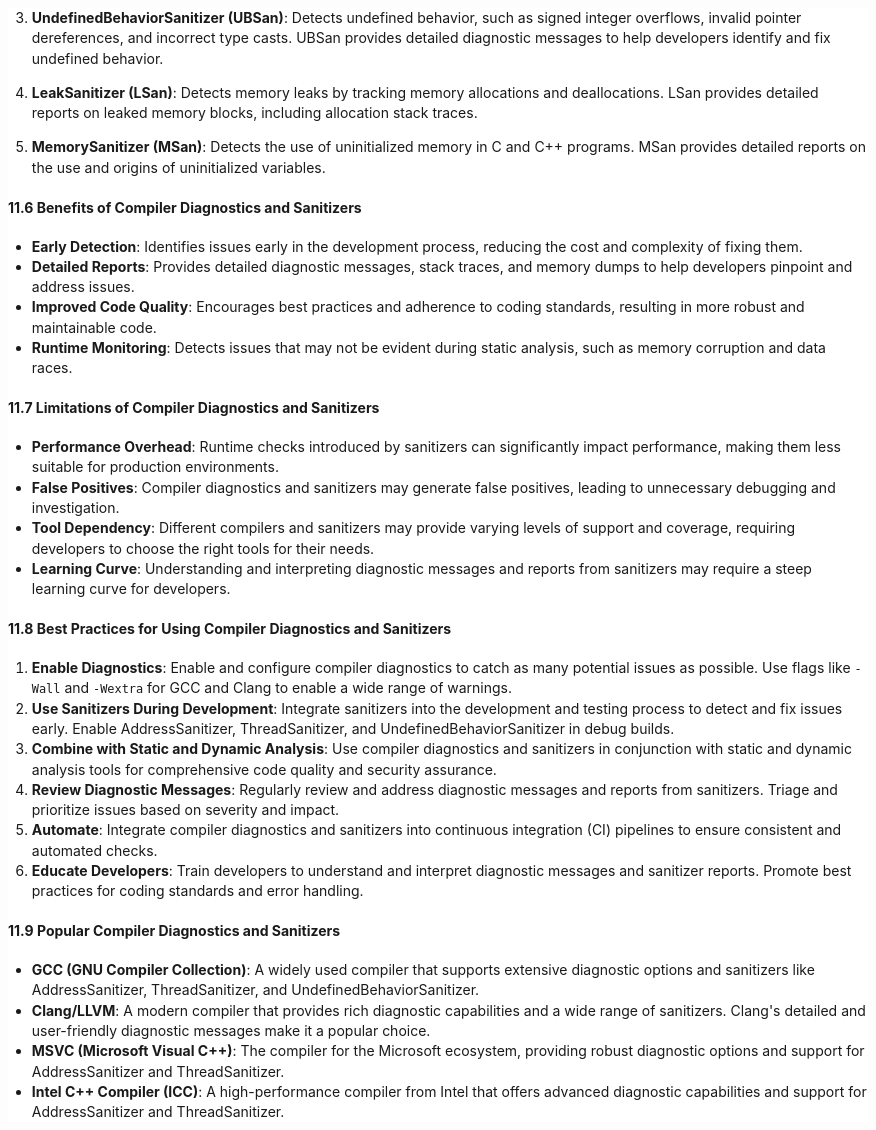 3. **UndefinedBehaviorSanitizer (UBSan)**: Detects undefined behavior, such as signed integer overflows, invalid pointer dereferences, and incorrect type casts. UBSan provides detailed diagnostic messages to help developers identify and fix undefined behavior.

4. **LeakSanitizer (LSan)**: Detects memory leaks by tracking memory allocations and deallocations. LSan provides detailed reports on leaked memory blocks, including allocation stack traces.

5. **MemorySanitizer (MSan)**: Detects the use of uninitialized memory in C and C++ programs. MSan provides detailed reports on the use and origins of uninitialized variables.

#### 11.6 Benefits of Compiler Diagnostics and Sanitizers

- **Early Detection**: Identifies issues early in the development process, reducing the cost and complexity of fixing them.
- **Detailed Reports**: Provides detailed diagnostic messages, stack traces, and memory dumps to help developers pinpoint and address issues.
- **Improved Code Quality**: Encourages best practices and adherence to coding standards, resulting in more robust and maintainable code.
- **Runtime Monitoring**: Detects issues that may not be evident during static analysis, such as memory corruption and data races.

#### 11.7 Limitations of Compiler Diagnostics and Sanitizers

- **Performance Overhead**: Runtime checks introduced by sanitizers can significantly impact performance, making them less suitable for production environments.
- **False Positives**: Compiler diagnostics and sanitizers may generate false positives, leading to unnecessary debugging and investigation.
- **Tool Dependency**: Different compilers and sanitizers may provide varying levels of support and coverage, requiring developers to choose the right tools for their needs.
- **Learning Curve**: Understanding and interpreting diagnostic messages and reports from sanitizers may require a steep learning curve for developers.

#### 11.8 Best Practices for Using Compiler Diagnostics and Sanitizers

1. **Enable Diagnostics**: Enable and configure compiler diagnostics to catch as many potential issues as possible. Use flags like `-Wall` and `-Wextra` for GCC and Clang to enable a wide range of warnings.
2. **Use Sanitizers During Development**: Integrate sanitizers into the development and testing process to detect and fix issues early. Enable AddressSanitizer, ThreadSanitizer, and UndefinedBehaviorSanitizer in debug builds.
3. **Combine with Static and Dynamic Analysis**: Use compiler diagnostics and sanitizers in conjunction with static and dynamic analysis tools for comprehensive code quality and security assurance.
4. **Review Diagnostic Messages**: Regularly review and address diagnostic messages and reports from sanitizers. Triage and prioritize issues based on severity and impact.
5. **Automate**: Integrate compiler diagnostics and sanitizers into continuous integration (CI) pipelines to ensure consistent and automated checks.
6. **Educate Developers**: Train developers to understand and interpret diagnostic messages and sanitizer reports. Promote best practices for coding standards and error handling.

#### 11.9 Popular Compiler Diagnostics and Sanitizers

- **GCC (GNU Compiler Collection)**: A widely used compiler that supports extensive diagnostic options and sanitizers like AddressSanitizer, ThreadSanitizer, and UndefinedBehaviorSanitizer.
- **Clang/LLVM**: A modern compiler that provides rich diagnostic capabilities and a wide range of sanitizers. Clang's detailed and user-friendly diagnostic messages make it a popular choice.
- **MSVC (Microsoft Visual C++)**: The compiler for the Microsoft ecosystem, providing robust diagnostic options and support for AddressSanitizer and ThreadSanitizer.
- **Intel C++ Compiler (ICC)**: A high-performance compiler from Intel that offers advanced diagnostic capabilities and support for AddressSanitizer and ThreadSanitizer.

